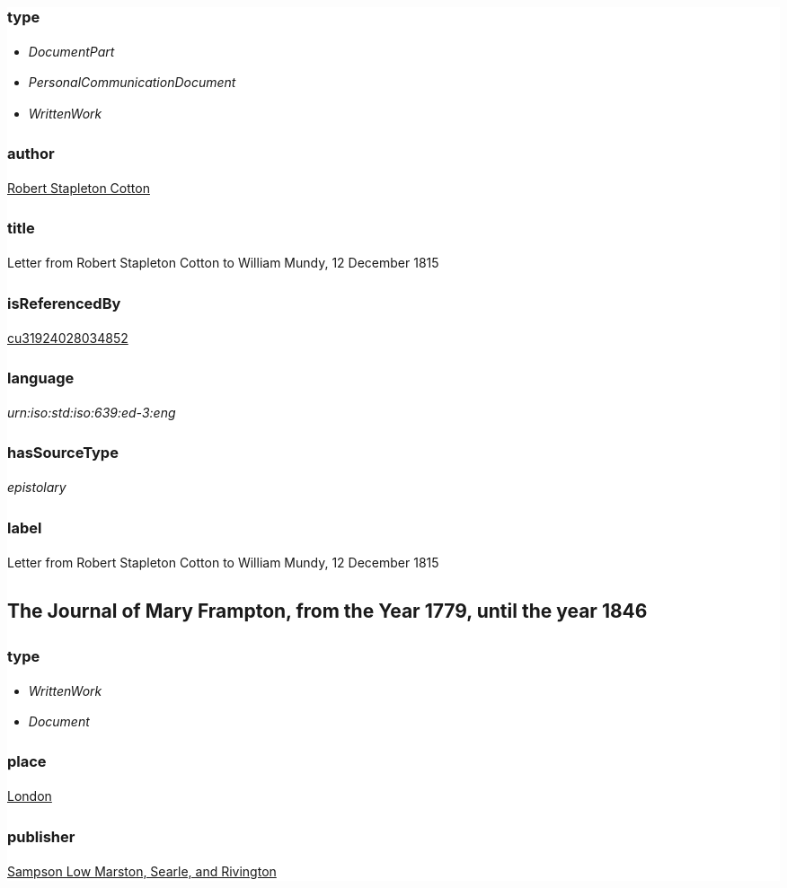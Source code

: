 ### type

 - *DocumentPart*

 - *PersonalCommunicationDocument*

 - *WrittenWork*

### author


[Robert Stapleton Cotton](#Robert-Stapleton-Cotton)

### title


Letter from Robert Stapleton Cotton to William Mundy, 12 December 1815

### isReferencedBy


[cu31924028034852](#cu31924028034852)

### language


*urn:iso:std:iso:639:ed-3:eng*

### hasSourceType


*epistolary*

### label


Letter from Robert Stapleton Cotton to William Mundy, 12 December 1815

## The Journal of Mary Frampton, from the Year 1779, until the year 1846

### type

 - *WrittenWork*

 - *Document*

### place


[London](#London)

### publisher


[Sampson Low Marston, Searle, and Rivington](#Sampson-Low-Marston-Searle-and-Rivington)
